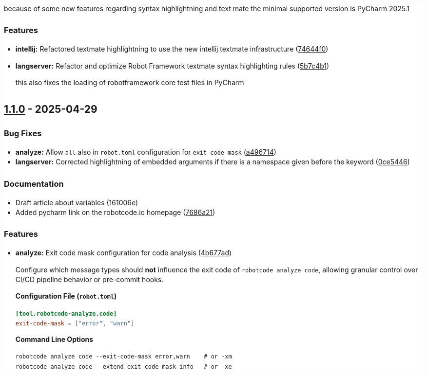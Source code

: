 
  because of some new features regarding syntax highlightning and text mate the minimal supported version is PyCharm 2025.1


### Features

- **intellij:** Refactored textmate highlightning to use the new intellij textmate infrastructure ([74644f0](https://github.com/robotcodedev/robotcode/commit/74644f055e6c1dea38e37446ef430387c667b80c))
- **langserver:** Refactor and optimize Robot Framework textmate syntax highlighting rules ([5b7c4b1](https://github.com/robotcodedev/robotcode/commit/5b7c4b13469072e3c39c8c112118149ac4b5b1cd))

  this also fixes the loading of robotframework core test files in PyCharm



## [1.1.0](https://github.com/robotcodedev/robotcode/compare/v1.0.3..v1.1.0) - 2025-04-29

### Bug Fixes

- **analyze:** Allow `all` also in `robot.toml` configuration for `exit-code-mask` ([a496714](https://github.com/robotcodedev/robotcode/commit/a496714b88d397b46f4b4192c82336711fccac5a))
- **langserver:** Corrected highlightning of embedded arguments if there is a namespace given before the keyword ([0ce5446](https://github.com/robotcodedev/robotcode/commit/0ce5446154b34655bd5db4c6cba91a9a82266440))


### Documentation

- Draft article about variables ([161006e](https://github.com/robotcodedev/robotcode/commit/161006e6a730f52501bdff7dcd1cba9e85300fcd))
- Added pycharm link on the robotcode.io homepage ([7686a21](https://github.com/robotcodedev/robotcode/commit/7686a21c76681d2a7321a67c1c872b6c77687000))


### Features

- **analyze:** Exit code mask configuration for code analysis ([4b677ad](https://github.com/robotcodedev/robotcode/commit/4b677add254f88519d950e54ac5ef1f4e499d0e6))

  Configure which message types should **not** influence the exit code of `robotcode analyze code`, allowing granular control over CI/CD pipeline behavior or pre-commit hooks.

  **Configuration File (`robot.toml`)**

  ```toml
  [tool.robotcode-analyze.code]
  exit-code-mask = ["error", "warn"]
  ```

  **Command Line Options**

  ```
  robotcode analyze code --exit-code-mask error,warn    # or -xm
  robotcode analyze code --extend-exit-code-mask info   # or -xe
  ```
